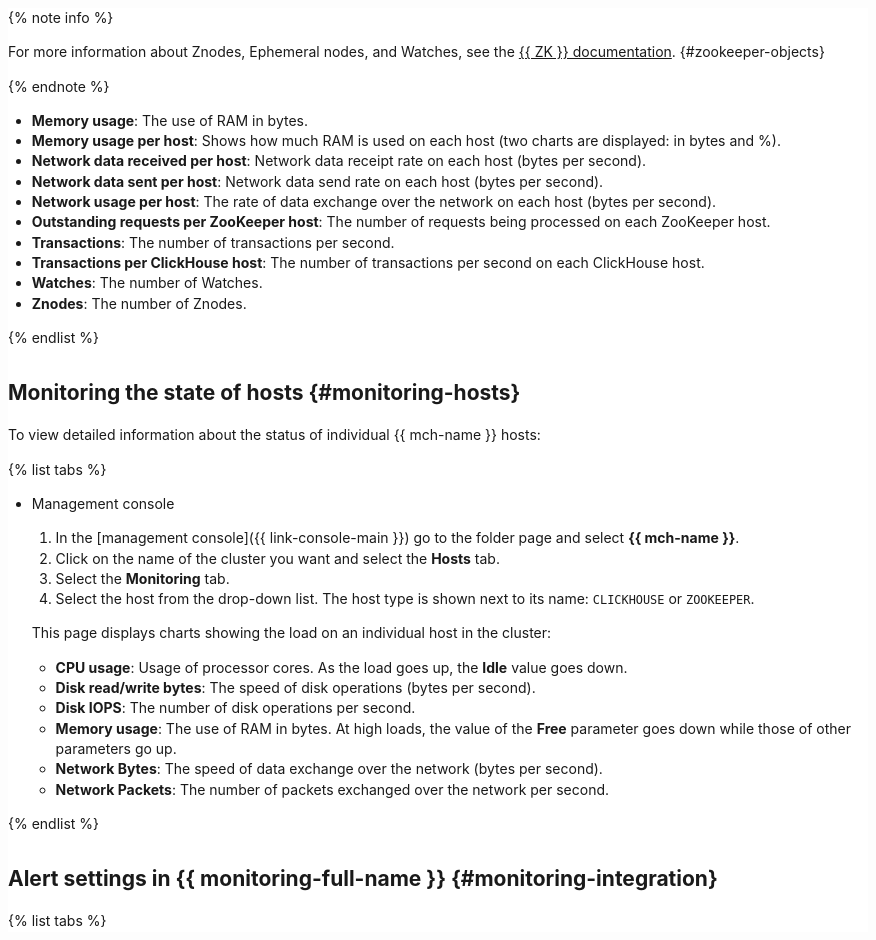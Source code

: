    {% note info %}

   For more information about Znodes, Ephemeral nodes, and Watches, see the [{{ ZK }} documentation](https://zookeeper.apache.org/doc/current/zookeeperOver.html). {#zookeeper-objects}

   {% endnote %}

   * **Memory usage**: The use of RAM in bytes.
   * **Memory usage per host**: Shows how much RAM is used on each host (two charts are displayed: in bytes and %).
   * **Network data received per host**: Network data receipt rate on each host (bytes per second).
   * **Network data sent per host**: Network data send rate on each host (bytes per second).
   * **Network usage per host**: The rate of data exchange over the network on each host (bytes per second).
   * **Outstanding requests per ZooKeeper host**: The number of requests being processed on each ZooKeeper host.
   * **Transactions**: The number of transactions per second.
   * **Transactions per ClickHouse host**: The number of transactions per second on each ClickHouse host.
   * **Watches**: The number of Watches.
   * **Znodes**: The number of Znodes.

{% endlist %}

## Monitoring the state of hosts {#monitoring-hosts}

To view detailed information about the status of individual {{ mch-name }} hosts:

{% list tabs %}

- Management console

   1. In the [management console]({{ link-console-main }}) go to the folder page and select **{{ mch-name }}**.
   1. Click on the name of the cluster you want and select the **Hosts** tab.
   1. Select the **Monitoring** tab.
   1. Select the host from the drop-down list. The host type is shown next to its name: `CLICKHOUSE` or `ZOOKEEPER`.

   This page displays charts showing the load on an individual host in the cluster:

   * **CPU usage**: Usage of processor cores. As the load goes up, the **Idle** value goes down.
   * **Disk read/write bytes**: The speed of disk operations (bytes per second).
   * **Disk IOPS**: The number of disk operations per second.
   * **Memory usage**: The use of RAM in bytes. At high loads, the value of the **Free** parameter goes down while those of other parameters go up.
   * **Network Bytes**: The speed of data exchange over the network (bytes per second).
   * **Network Packets**: The number of packets exchanged over the network per second.

{% endlist %}


## Alert settings in {{ monitoring-full-name }} {#monitoring-integration}

{% list tabs %}
